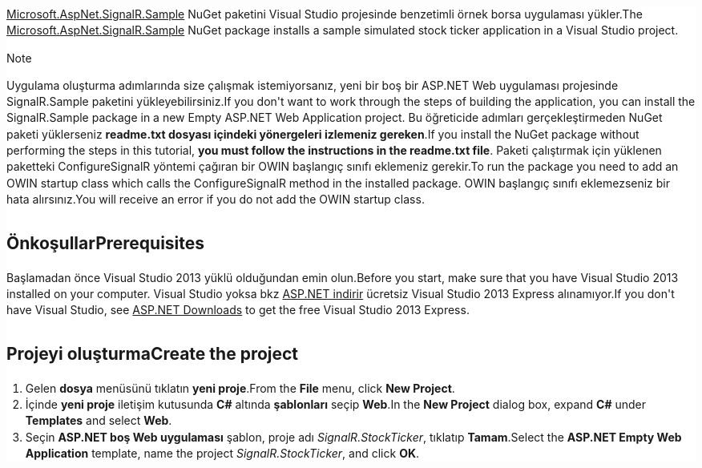 <span data-ttu-id="953db-145">[Microsoft.AspNet.SignalR.Sample](http://nuget.org/packages/microsoft.aspnet.signalr.sample) NuGet paketini Visual Studio projesinde benzetimli örnek borsa uygulaması yükler.</span><span class="sxs-lookup"><span data-stu-id="953db-145">The [Microsoft.AspNet.SignalR.Sample](http://nuget.org/packages/microsoft.aspnet.signalr.sample) NuGet package installs a sample simulated stock ticker application in a Visual Studio project.</span></span>

> [!NOTE]
> <span data-ttu-id="953db-146">Uygulama oluşturma adımlarında size çalışmak istemiyorsanız, yeni bir boş bir ASP.NET Web uygulaması projesinde SignalR.Sample paketini yükleyebilirsiniz.</span><span class="sxs-lookup"><span data-stu-id="953db-146">If you don't want to work through the steps of building the application, you can install the SignalR.Sample package in a new Empty ASP.NET Web Application project.</span></span> <span data-ttu-id="953db-147">Bu öğreticide adımları gerçekleştirmeden NuGet paketi yüklerseniz **readme.txt dosyası içindeki yönergeleri izlemeniz gereken**.</span><span class="sxs-lookup"><span data-stu-id="953db-147">If you install the NuGet package without performing the steps in this tutorial, **you must follow the instructions in the readme.txt file**.</span></span> <span data-ttu-id="953db-148">Paketi çalıştırmak için yüklenen paketteki ConfigureSignalR yöntemi çağıran bir OWIN başlangıç sınıfı eklemeniz gerekir.</span><span class="sxs-lookup"><span data-stu-id="953db-148">To run the package you need to add an OWIN startup class which calls the ConfigureSignalR method in the installed package.</span></span> <span data-ttu-id="953db-149">OWIN başlangıç sınıfı eklemezseniz bir hata alırsınız.</span><span class="sxs-lookup"><span data-stu-id="953db-149">You will receive an error if you do not add the OWIN startup class.</span></span>


<a id="prerequisites"></a>

## <a name="prerequisites"></a><span data-ttu-id="953db-150">Önkoşullar</span><span class="sxs-lookup"><span data-stu-id="953db-150">Prerequisites</span></span>

<span data-ttu-id="953db-151">Başlamadan önce Visual Studio 2013 yüklü olduğundan emin olun.</span><span class="sxs-lookup"><span data-stu-id="953db-151">Before you start, make sure that you have Visual Studio 2013 installed on your computer.</span></span> <span data-ttu-id="953db-152">Visual Studio yoksa bkz [ASP.NET indirir](https://www.asp.net/downloads) ücretsiz Visual Studio 2013 Express alınamıyor.</span><span class="sxs-lookup"><span data-stu-id="953db-152">If you don't have Visual Studio, see [ASP.NET Downloads](https://www.asp.net/downloads) to get the free Visual Studio 2013 Express.</span></span>

<a id="createproject"></a>

## <a name="create-the-project"></a><span data-ttu-id="953db-153">Projeyi oluşturma</span><span class="sxs-lookup"><span data-stu-id="953db-153">Create the project</span></span>

1. <span data-ttu-id="953db-154">Gelen **dosya** menüsünü tıklatın **yeni proje**.</span><span class="sxs-lookup"><span data-stu-id="953db-154">From the **File** menu, click **New Project**.</span></span>
2. <span data-ttu-id="953db-155">İçinde **yeni proje** iletişim kutusunda **C#** altında **şablonları** seçip **Web**.</span><span class="sxs-lookup"><span data-stu-id="953db-155">In the **New Project** dialog box, expand **C#** under **Templates** and select **Web**.</span></span>
3. <span data-ttu-id="953db-156">Seçin **ASP.NET boş Web uygulaması** şablon, proje adı *SignalR.StockTicker*, tıklatıp **Tamam**.</span><span class="sxs-lookup"><span data-stu-id="953db-156">Select the **ASP.NET Empty Web Application** template, name the project *SignalR.StockTicker*, and click **OK**.</span></span>
